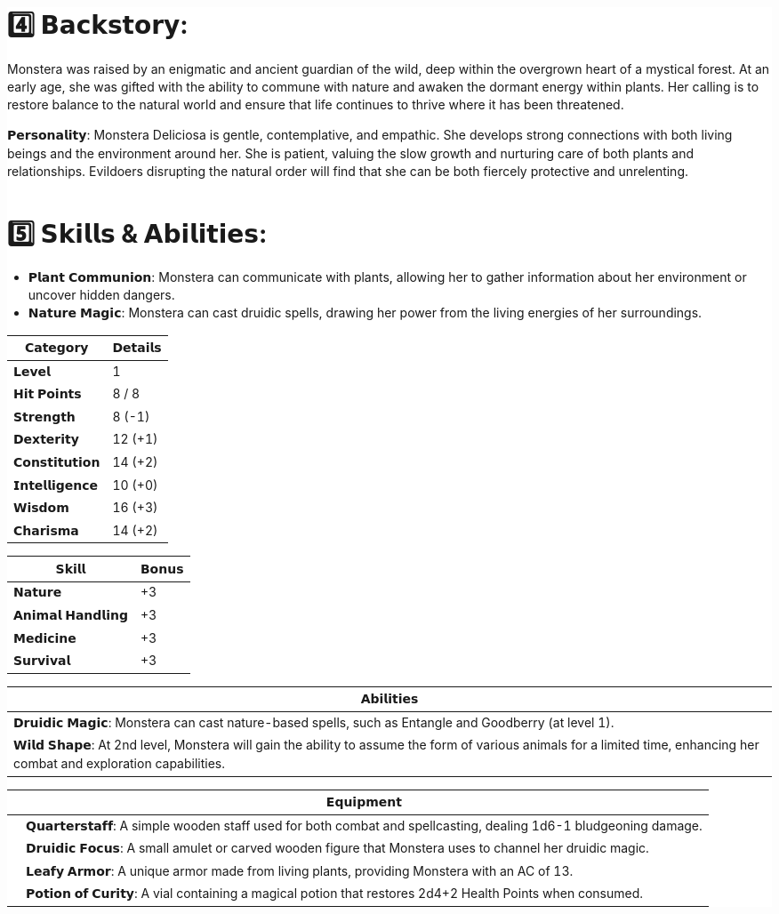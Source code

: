 # 4️⃣ 𝗕𝗮𝗰𝗸𝘀𝘁𝗼𝗿𝘆: 
Monstera was raised by an enigmatic and ancient guardian of the wild, deep within the overgrown heart of a mystical forest. At an early age, she was gifted with the ability to commune with nature and awaken the dormant energy within plants. Her calling is to restore balance to the natural world and ensure that life continues to thrive where it has been threatened.

𝗣𝗲𝗿𝘀𝗼𝗻𝗮𝗹𝗶𝘁𝘆: Monstera Deliciosa is gentle, contemplative, and empathic. She develops strong connections with both living beings and the environment around her. She is patient, valuing the slow growth and nurturing care of both plants and relationships. Evildoers disrupting the natural order will find that she can be both fiercely protective and unrelenting.

# 5️⃣ 𝗦𝗸𝗶𝗹𝗹𝘀 & 𝗔𝗯𝗶𝗹𝗶𝘁𝗶𝗲𝘀:
- 𝗣𝗹𝗮𝗻𝘁 𝗖𝗼𝗺𝗺𝘂𝗻𝗶𝗼𝗻: Monstera can communicate with plants, allowing her to gather information about her environment or uncover hidden dangers.
- 𝗡𝗮𝘁𝘂𝗿𝗲 𝗠𝗮𝗴𝗶𝗰: Monstera can cast druidic spells, drawing her power from the living energies of her surroundings.

| 𝗖𝗮𝘁𝗲𝗴𝗼𝗿𝘆         | 𝗗𝗲𝘁𝗮𝗶𝗹𝘀 |
|--------------------------|----------------|
| 𝗟𝗲𝘃𝗲𝗹               | 1              |
| 𝗛𝗶𝘁 𝗣𝗼𝗶𝗻𝘁𝘀      | 8 / 8          |
| 𝗦𝘁𝗿𝗲𝗻𝗴𝘁𝗵         | 8 (-1)         |
| 𝗗𝗲𝘅𝘁𝗲𝗿𝗶𝘁𝘆       | 12 (+1)        |
| 𝗖𝗼𝗻𝘀𝘁𝗶𝘁𝘂𝘁𝗶𝗼𝗻 | 14 (+2)        |
| 𝗜𝗻𝘁𝗲𝗹𝗹𝗶𝗴𝗲𝗻𝗰𝗲 | 10 (+0)        |
| 𝗪𝗶𝘀𝗱𝗼𝗺             | 16 (+3)        |
| 𝗖𝗵𝗮𝗿𝗶𝘀𝗺𝗮         | 14 (+2)        |

| 𝗦𝗸𝗶𝗹𝗹                    | 𝗕𝗼𝗻𝘂𝘀 |
|-------------------------------|------------|
| 𝗡𝗮𝘁𝘂𝗿𝗲                  | +3         |
| 𝗔𝗻𝗶𝗺𝗮𝗹 𝗛𝗮𝗻𝗱𝗹𝗶𝗻𝗴 | +3         |
| 𝗠𝗲𝗱𝗶𝗰𝗶𝗻𝗲              | +3         |
| 𝗦𝘂𝗿𝘃𝗶𝘃𝗮𝗹              | +3         |

| 𝗔𝗯𝗶𝗹𝗶𝘁𝗶𝗲𝘀                                                                                                                                                             |
|--------------------------------------------------------------------------------------------------------------------------------------------------------------------------------|
| 𝗗𝗿𝘂𝗶𝗱𝗶𝗰 𝗠𝗮𝗴𝗶𝗰: Monstera can cast nature-based spells, such as Entangle and Goodberry (at level 1).                                                                 |
| 𝗪𝗶𝗹𝗱 𝗦𝗵𝗮𝗽𝗲: At 2nd level, Monstera will gain the ability to assume the form of various animals for a limited time, enhancing her combat and exploration capabilities. |

|     | 𝗘𝗾𝘂𝗶𝗽𝗺𝗲𝗻𝘁                                                                                                       |
|:----|--------------------------------------------------------------------------------------------------------------------------|
|     | 𝗤𝘂𝗮𝗿𝘁𝗲𝗿𝘀𝘁𝗮𝗳𝗳: A simple wooden staff used for both combat and spellcasting, dealing 1d6-1 bludgeoning damage. |
|     | 𝗗𝗿𝘂𝗶𝗱𝗶𝗰 𝗙𝗼𝗰𝘂𝘀: A small amulet or carved wooden figure that Monstera uses to channel her druidic magic.       |
|     | 𝗟𝗲𝗮𝗳𝘆 𝗔𝗿𝗺𝗼𝗿: A unique armor made from living plants, providing Monstera with an AC of 13.                      |
|     | 𝗣𝗼𝘁𝗶𝗼𝗻 𝗼𝗳 𝗖𝘂𝗿𝗶𝘁𝘆: A vial containing a magical potion that restores 2d4+2 Health Points when consumed.      | 
